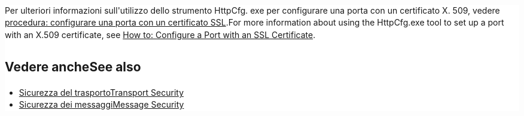 <span data-ttu-id="e930f-165">Per ulteriori informazioni sull'utilizzo dello strumento HttpCfg. exe per configurare una porta con un certificato X. 509, vedere [procedura: configurare una porta con un certificato SSL](../../../../docs/framework/wcf/feature-details/how-to-configure-a-port-with-an-ssl-certificate.md).</span><span class="sxs-lookup"><span data-stu-id="e930f-165">For more information about using the HttpCfg.exe tool to set up a port with an X.509 certificate, see [How to: Configure a Port with an SSL Certificate](../../../../docs/framework/wcf/feature-details/how-to-configure-a-port-with-an-ssl-certificate.md).</span></span>  
  
## <a name="see-also"></a><span data-ttu-id="e930f-166">Vedere anche</span><span class="sxs-lookup"><span data-stu-id="e930f-166">See also</span></span>

- [<span data-ttu-id="e930f-167">Sicurezza del trasporto</span><span class="sxs-lookup"><span data-stu-id="e930f-167">Transport Security</span></span>](../../../../docs/framework/wcf/feature-details/transport-security.md)
- [<span data-ttu-id="e930f-168">Sicurezza dei messaggi</span><span class="sxs-lookup"><span data-stu-id="e930f-168">Message Security</span></span>](../../../../docs/framework/wcf/feature-details/message-security-in-wcf.md)
